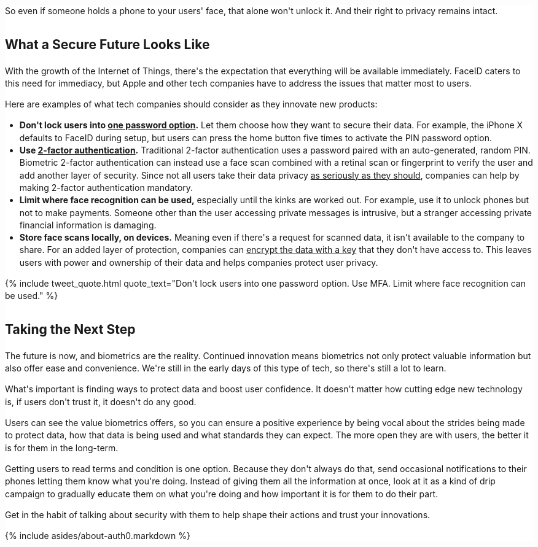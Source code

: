 So even if someone holds a phone to your users' face, that alone won't unlock it. And their right to privacy remains intact.

## What a Secure Future Looks Like

With the growth of the Internet of Things, there's the expectation that everything will be available immediately. FaceID caters to this need for immediacy, but Apple and other tech companies have to address the issues that matter most to users.

Here are examples of what tech companies should consider as they innovate new products:

* **Don't lock users into [one password option](https://auth0.com/blog/is-passwordless-authentication-more-secure-than-passwords/).** Let them choose how they want to secure their data. For example, the iPhone X defaults to FaceID during setup, but users can press the home button five times to activate the PIN password option.
* **Use [2-factor authentication](https://auth0.com/learn/two-factor-authentication/).** Traditional 2-factor authentication uses a password paired with an auto-generated, random PIN. Biometric 2-factor authentication can instead use a face scan combined with a retinal scan or fingerprint to verify the user and add another layer of security. Since not all users take their data privacy [as seriously as they should](https://www.troyhunt.com/face-id-touch-id-pins-no-id-and-pragmatic-security/), companies can help by making 2-factor authentication mandatory.
* **Limit where face recognition can be used,** especially until the kinks are worked out. For example, use it to unlock phones but not to make payments. Someone other than the user accessing private messages is intrusive, but a stranger accessing private financial information is damaging.
* **Store face scans locally, on devices.** Meaning even if there's a request for scanned data, it isn't available to the company to share. For an added layer of protection, companies can [encrypt the data with a key](https://www.wired.com/story/apples-faceid-could-be-a-powerful-tool-for-mass-spying/) that they don't have access to. This leaves users with power and ownership of their data and helps companies protect user privacy.

{% include tweet_quote.html quote_text="Don't lock users into one password option. Use MFA. Limit where face recognition can be used." %}

## Taking the Next Step

The future is now, and biometrics are the reality. Continued innovation means biometrics not only protect valuable information but also offer ease and convenience. We're still in the early days of this type of tech, so there's still a lot to learn.

What's important is finding ways to protect data and boost user confidence. It doesn't matter how cutting edge new technology is, if users don't trust it, it doesn't do any good.

Users can see the value biometrics offers, so you can ensure a positive experience by being vocal about the strides being made to protect data, how that data is being used and what standards they can expect. The more open they are with users, the better it is for them in the long-term.

Getting users to read terms and condition is one option. Because they don't always do that, send occasional notifications to their phones letting them know what you're doing. Instead of giving them all the information at once, look at it as a kind of drip campaign to gradually educate them on what you're doing and how important it is for them to do their part.

Get in the habit of talking about security with them to help shape their actions and trust your innovations.

{% include asides/about-auth0.markdown %}
